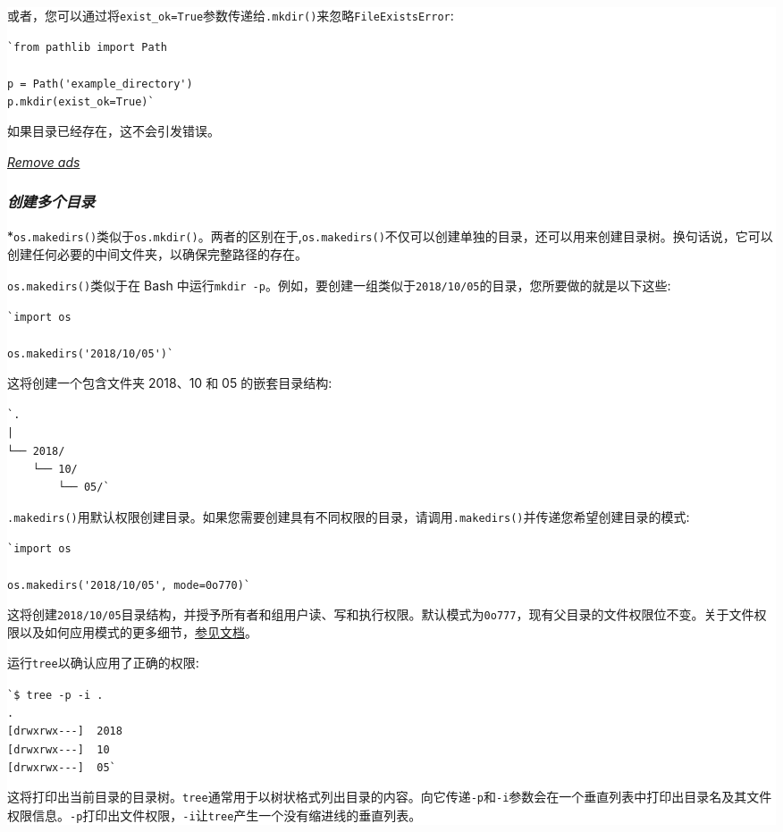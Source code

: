 或者，您可以通过将`exist_ok=True`参数传递给`.mkdir()`来忽略`FileExistsError`:

```
`from pathlib import Path

p = Path('example_directory')
p.mkdir(exist_ok=True)` 
```

如果目录已经存在，这不会引发错误。

[*Remove ads*](/account/join/)

### *创建多个目录*

 *`os.makedirs()`类似于`os.mkdir()`。两者的区别在于,`os.makedirs()`不仅可以创建单独的目录，还可以用来创建目录树。换句话说，它可以创建任何必要的中间文件夹，以确保完整路径的存在。

`os.makedirs()`类似于在 Bash 中运行`mkdir -p`。例如，要创建一组类似于`2018/10/05`的目录，您所要做的就是以下这些:

```
`import os

os.makedirs('2018/10/05')` 
```

这将创建一个包含文件夹 2018、10 和 05 的嵌套目录结构:

```
`.
|
└── 2018/
    └── 10/
        └── 05/` 
```

`.makedirs()`用默认权限创建目录。如果您需要创建具有不同权限的目录，请调用`.makedirs()`并传递您希望创建目录的模式:

```
`import os

os.makedirs('2018/10/05', mode=0o770)` 
```

这将创建`2018/10/05`目录结构，并授予所有者和组用户读、写和执行权限。默认模式为`0o777`，现有父目录的文件权限位不变。关于文件权限以及如何应用模式的更多细节，[参见文档](https://docs.python.org/3/library/os.html#os.makedirs)。

运行`tree`以确认应用了正确的权限:

```
`$ tree -p -i .
.
[drwxrwx---]  2018
[drwxrwx---]  10
[drwxrwx---]  05` 
```

这将打印出当前目录的目录树。`tree`通常用于以树状格式列出目录的内容。向它传递`-p`和`-i`参数会在一个垂直列表中打印出目录名及其文件权限信息。`-p`打印出文件权限，`-i`让`tree`产生一个没有缩进线的垂直列表。
